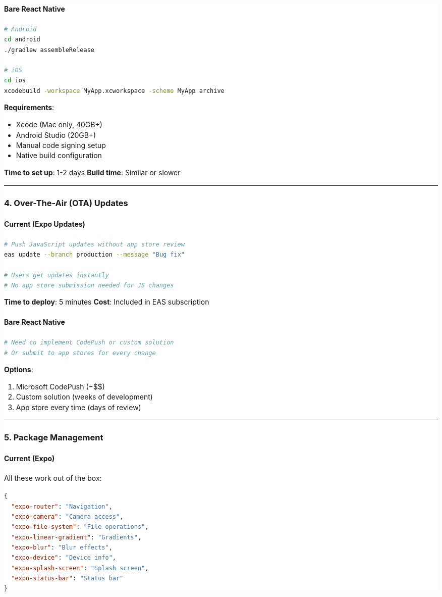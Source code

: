 #### Bare React Native
```bash
# Android
cd android
./gradlew assembleRelease

# iOS
cd ios
xcodebuild -workspace MyApp.xcworkspace -scheme MyApp archive
```

**Requirements**:
- Xcode (Mac only, 40GB+)
- Android Studio (20GB+)
- Manual code signing setup
- Native build configuration

**Time to set up**: 1-2 days
**Build time**: Similar or slower

---

### 4. Over-The-Air (OTA) Updates

#### Current (Expo Updates)
```bash
# Push JavaScript updates without app store review
eas update --branch production --message "Bug fix"

# Users get updates instantly
# No app store submission needed for JS changes
```

**Time to deploy**: 5 minutes
**Cost**: Included in EAS subscription

#### Bare React Native
```bash
# Need to implement CodePush or custom solution
# Or submit to app stores for every change
```

**Options**:
1. Microsoft CodePush ($-$$$)
2. Custom solution (weeks of development)
3. App store every time (days of review)

---

### 5. Package Management

#### Current (Expo)

All these work out of the box:
```json
{
  "expo-router": "Navigation",
  "expo-camera": "Camera access",
  "expo-file-system": "File operations",
  "expo-linear-gradient": "Gradients",
  "expo-blur": "Blur effects",
  "expo-device": "Device info",
  "expo-splash-screen": "Splash screen",
  "expo-status-bar": "Status bar"
}
```
